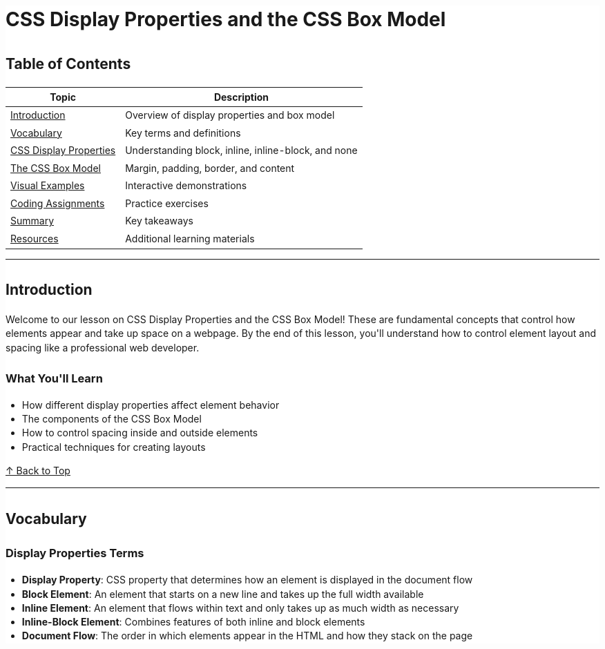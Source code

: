 # CSS Display Properties and the CSS Box Model

## Table of Contents

| Topic | Description |
|-------|-------------|
| [Introduction](#introduction) | Overview of display properties and box model |
| [Vocabulary](#vocabulary) | Key terms and definitions |
| [CSS Display Properties](#css-display-properties) | Understanding block, inline, inline-block, and none |
| [The CSS Box Model](#the-css-box-model) | Margin, padding, border, and content |
| [Visual Examples](#visual-examples) | Interactive demonstrations |
| [Coding Assignments](#coding-assignments) | Practice exercises |
| [Summary](#summary) | Key takeaways |
| [Resources](#resources) | Additional learning materials |

---

## Introduction

Welcome to our lesson on CSS Display Properties and the CSS Box Model! These are fundamental concepts that control how elements appear and take up space on a webpage. By the end of this lesson, you'll understand how to control element layout and spacing like a professional web developer.

### What You'll Learn
- How different display properties affect element behavior
- The components of the CSS Box Model
- How to control spacing inside and outside elements
- Practical techniques for creating layouts

[↑ Back to Top](#table-of-contents)

---

## Vocabulary

### Display Properties Terms
- **Display Property**: CSS property that determines how an element is displayed in the document flow
- **Block Element**: An element that starts on a new line and takes up the full width available
- **Inline Element**: An element that flows within text and only takes up as much width as necessary
- **Inline-Block Element**: Combines features of both inline and block elements
- **Document Flow**: The order in which elements appear in the HTML and how they stack on the page

